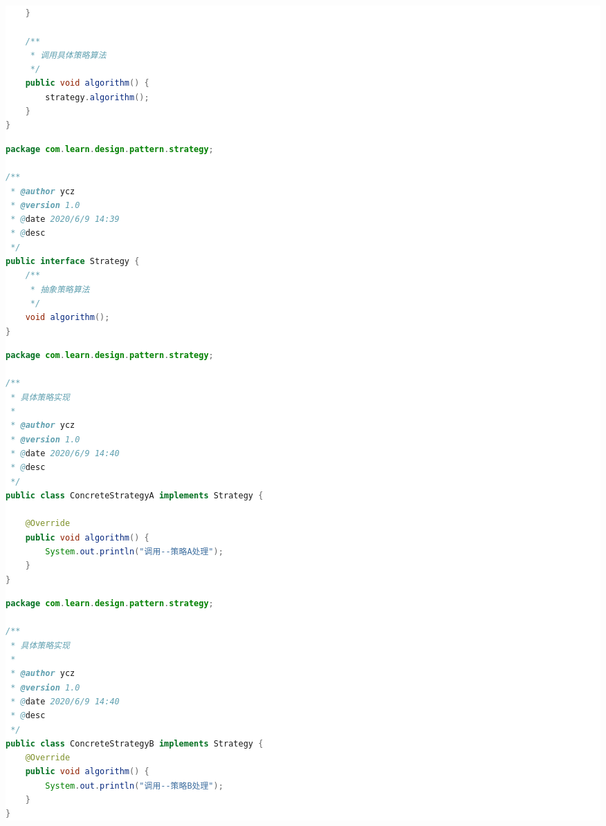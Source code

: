   ```java
      }
  
      /**
       * 调用具体策略算法
       */
      public void algorithm() {
          strategy.algorithm();
      }
  }
  ```

  ```java
  package com.learn.design.pattern.strategy;
  
  /**
   * @author ycz
   * @version 1.0
   * @date 2020/6/9 14:39
   * @desc
   */
  public interface Strategy {
      /**
       * 抽象策略算法
       */
      void algorithm();
  }
  ```

  ```java
  package com.learn.design.pattern.strategy;
  
  /**
   * 具体策略实现
   *
   * @author ycz
   * @version 1.0
   * @date 2020/6/9 14:40
   * @desc
   */
  public class ConcreteStrategyA implements Strategy {
  
      @Override
      public void algorithm() {
          System.out.println("调用--策略A处理");
      }
  }
  ```

  ```java
  package com.learn.design.pattern.strategy;
  
  /**
   * 具体策略实现
   *
   * @author ycz
   * @version 1.0
   * @date 2020/6/9 14:40
   * @desc
   */
  public class ConcreteStrategyB implements Strategy {
      @Override
      public void algorithm() {
          System.out.println("调用--策略B处理");
      }
  }
  ```
